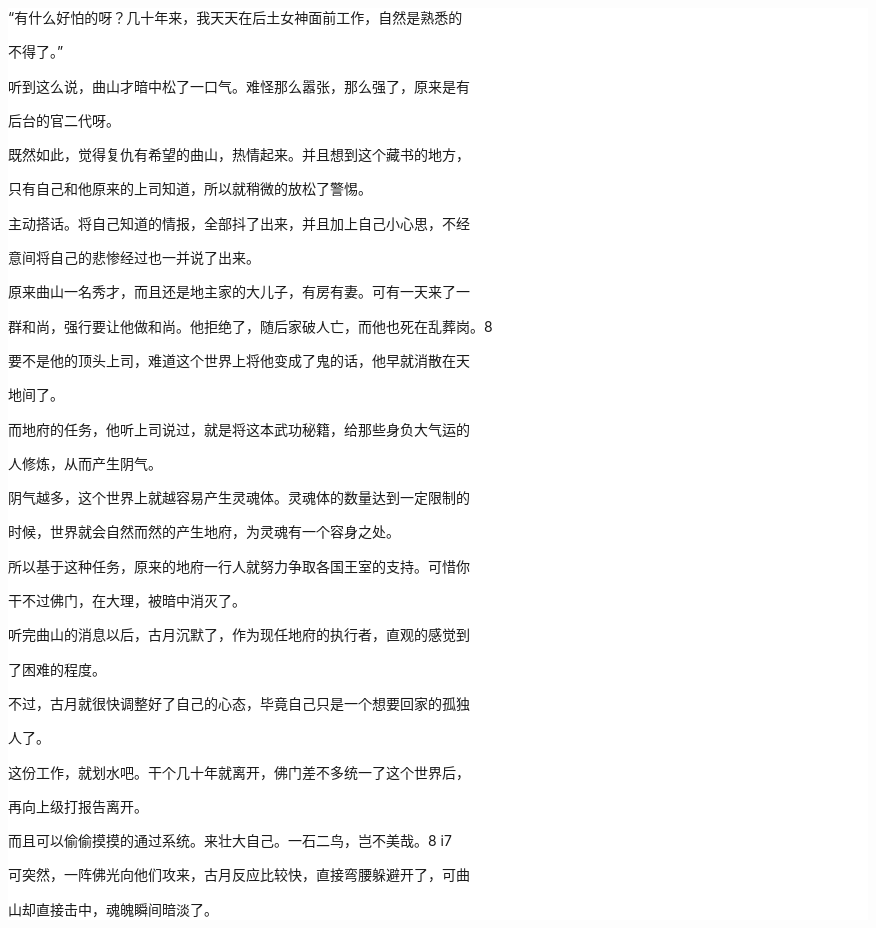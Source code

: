 

“有什么好怕的呀？几十年来，我天天在后土女神面前工作，自然是熟悉的

不得了。”

听到这么说，曲山才暗中松了一口气。难怪那么嚣张，那么强了，原来是有

后台的官二代呀。

既然如此，觉得复仇有希望的曲山，热情起来。并且想到这个藏书的地方，

只有自己和他原来的上司知道，所以就稍微的放松了警惕。



主动搭话。将自己知道的情报，全部抖了出来，并且加上自己小心思，不经

意间将自己的悲惨经过也一并说了出来。

原来曲山一名秀才，而且还是地主家的大儿子，有房有妻。可有一天来了一

群和尚，强行要让他做和尚。他拒绝了，随后家破人亡，而他也死在乱葬岗。8



要不是他的顶头上司，难道这个世界上将他变成了鬼的话，他早就消散在天

地间了。



而地府的任务，他听上司说过，就是将这本武功秘籍，给那些身负大气运的

人修炼，从而产生阴气。



阴气越多，这个世界上就越容易产生灵魂体。灵魂体的数量达到一定限制的

时候，世界就会自然而然的产生地府，为灵魂有一个容身之处。



所以基于这种任务，原来的地府一行人就努力争取各国王室的支持。可惜你

干不过佛门，在大理，被暗中消灭了。

听完曲山的消息以后，古月沉默了，作为现任地府的执行者，直观的感觉到

了困难的程度。

不过，古月就很快调整好了自己的心态，毕竟自己只是一个想要回家的孤独

人了。



这份工作，就划水吧。干个几十年就离开，佛门差不多统一了这个世界后，

再向上级打报告离开。

而且可以偷偷摸摸的通过系统。来壮大自己。一石二鸟，岂不美哉。8 i7



可突然，一阵佛光向他们攻来，古月反应比较快，直接弯腰躲避开了，可曲

山却直接击中，魂魄瞬间暗淡了。

